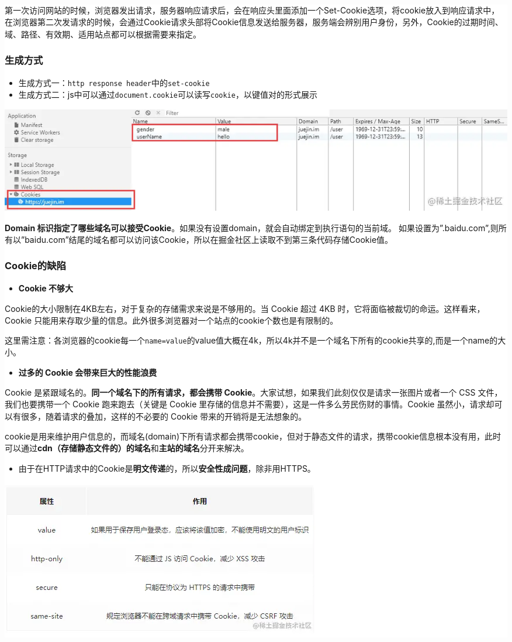 第一次访问网站的时候，浏览器发出请求，服务器响应请求后，会在响应头里面添加一个Set-Cookie选项，将cookie放入到响应请求中，在浏览器第二次发请求的时候，会通过Cookie请求头部将Cookie信息发送给服务器，服务端会辨别用户身份，另外，Cookie的过期时间、域、路径、有效期、适用站点都可以根据需要来指定。

### **生成方式**

- 生成方式一：`http response header`中的`set-cookie`
- 生成方式二：js中可以通过`document.cookie`可以读写`cookie`，以键值对的形式展示

![img](/images/1699bb1286c61eb4tplv-t2oaga2asx-zoom-in-crop-mark4536000.webp)

**Domain 标识指定了哪些域名可以接受Cookie**。如果没有设置domain，就会自动绑定到执行语句的当前域。 如果设置为”.baidu.com”,则所有以”baidu.com”结尾的域名都可以访问该Cookie，所以在掘金社区上读取不到第三条代码存储Cookie值。

### Cookie的缺陷

- **Cookie 不够大**

Cookie的大小限制在4KB左右，对于复杂的存储需求来说是不够用的。当 Cookie 超过 4KB 时，它将面临被裁切的命运。这样看来，Cookie 只能用来存取少量的信息。此外很多浏览器对一个站点的cookie个数也是有限制的。

这里需注意：各浏览器的cookie每一个`name=value`的value值大概在4k，所以4k并不是一个域名下所有的cookie共享的,而是一个name的大小。

- **过多的 Cookie 会带来巨大的性能浪费**

Cookie 是紧跟域名的。**同一个域名下的所有请求，都会携带 Cookie**。大家试想，如果我们此刻仅仅是请求一张图片或者一个 CSS 文件，我们也要携带一个 Cookie 跑来跑去（关键是 Cookie 里存储的信息并不需要），这是一件多么劳民伤财的事情。Cookie 虽然小，请求却可以有很多，随着请求的叠加，这样的不必要的 Cookie 带来的开销将是无法想象的。

cookie是用来维护用户信息的，而域名(domain)下所有请求都会携带cookie，但对于静态文件的请求，携带cookie信息根本没有用，此时可以通过**cdn（存储静态文件的）的域名**和**主站的域名**分开来解决。

- 由于在HTTP请求中的Cookie是**明文传递**的，所以**安全性成问题**，除非用HTTPS。

![img](/images/169b0739c22f84a7tplv-t2oaga2asx-zoom-in-crop-mark4536000.webp)
